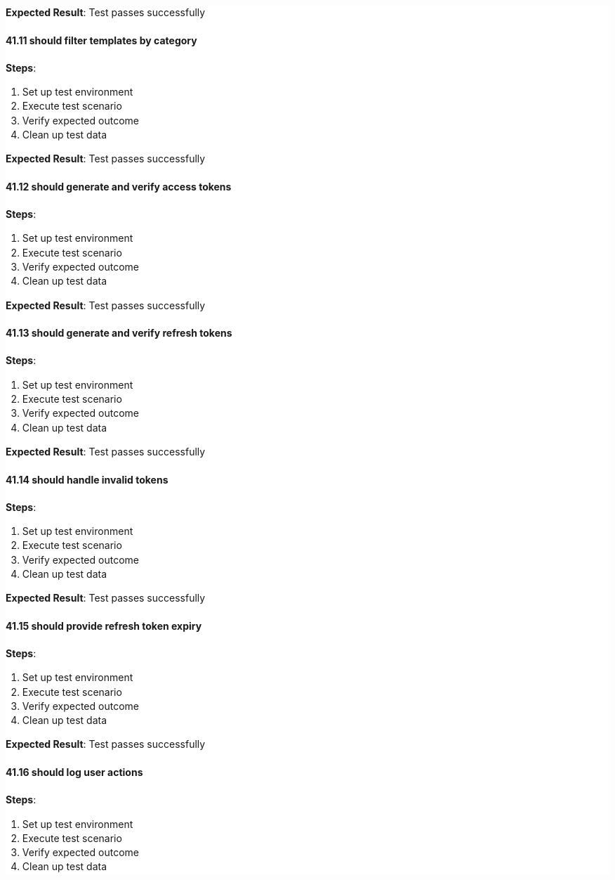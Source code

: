 **Expected Result**: Test passes successfully

#### 41.11 should filter templates by category

**Steps**:
1. Set up test environment
2. Execute test scenario
3. Verify expected outcome
4. Clean up test data

**Expected Result**: Test passes successfully

#### 41.12 should generate and verify access tokens

**Steps**:
1. Set up test environment
2. Execute test scenario
3. Verify expected outcome
4. Clean up test data

**Expected Result**: Test passes successfully

#### 41.13 should generate and verify refresh tokens

**Steps**:
1. Set up test environment
2. Execute test scenario
3. Verify expected outcome
4. Clean up test data

**Expected Result**: Test passes successfully

#### 41.14 should handle invalid tokens

**Steps**:
1. Set up test environment
2. Execute test scenario
3. Verify expected outcome
4. Clean up test data

**Expected Result**: Test passes successfully

#### 41.15 should provide refresh token expiry

**Steps**:
1. Set up test environment
2. Execute test scenario
3. Verify expected outcome
4. Clean up test data

**Expected Result**: Test passes successfully

#### 41.16 should log user actions

**Steps**:
1. Set up test environment
2. Execute test scenario
3. Verify expected outcome
4. Clean up test data
